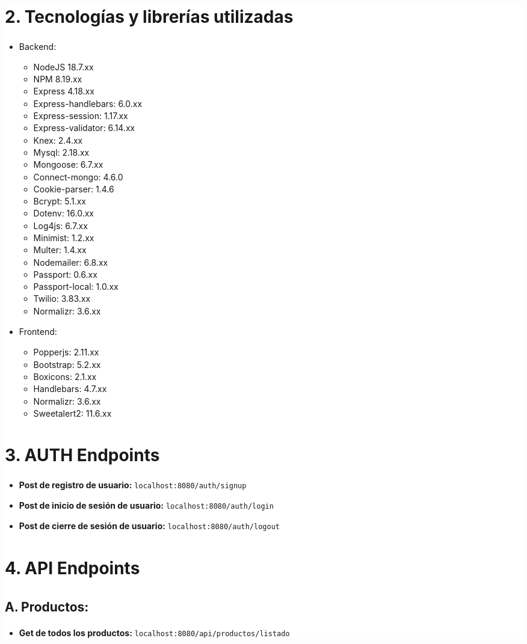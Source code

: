 # 2. Tecnologías y librerías utilizadas

  - Backend:
    - NodeJS 18.7.xx
    - NPM 8.19.xx
    - Express 4.18.xx
    - Express-handlebars: 6.0.xx
    - Express-session: 1.17.xx
    - Express-validator: 6.14.xx
    - Knex: 2.4.xx
    - Mysql: 2.18.xx
    - Mongoose: 6.7.xx
    - Connect-mongo: 4.6.0
    - Cookie-parser: 1.4.6
    - Bcrypt: 5.1.xx
    - Dotenv: 16.0.xx
    - Log4js: 6.7.xx
    - Minimist: 1.2.xx
    - Multer: 1.4.xx
    - Nodemailer: 6.8.xx
    - Passport: 0.6.xx
    - Passport-local: 1.0.xx
    - Twilio: 3.83.xx
    - Normalizr: 3.6.xx
  
  - Frontend: 
    - Popperjs: 2.11.xx
    - Bootstrap: 5.2.xx
    - Boxicons: 2.1.xx
    - Handlebars: 4.7.xx
    - Normalizr: 3.6.xx
    - Sweetalert2: 11.6.xx

# 3. AUTH Endpoints
 
  - **Post de registro de usuario:**
    ```localhost:8080/auth/signup```
  
  - **Post de inicio de sesión de usuario:**
    ```localhost:8080/auth/login```
  
  - **Post de cierre de sesión de usuario:**
    ```localhost:8080/auth/logout```

# 4. API Endpoints

## A. Productos:
  - **Get de todos los productos:** 
    ```localhost:8080/api/productos/listado```
